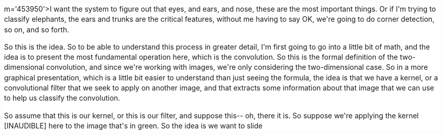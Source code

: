   m='453950'>I</span> <span m='454070'>want</span> <span m='454340'>the</span> <span
  m='454420'>system</span> <span m='454720'>to</span> <span m='454880'>figure</span>
  <span m='455210'>out</span> <span m='455450'>that</span> <span m='455660'>eyes,</span>
  <span m='455980'>and ears,</span> <span m='456370'>and</span> <span m='456490'>nose,</span>
  <span m='456800'>these</span> <span m='456980'>are</span> <span m='457050'>the</span>
  <span m='457160'>most</span> <span m='457370'>important</span> <span m='457700'>things.</span>
  <span m='458330'>Or</span> <span m='458510'>if</span> <span m='458600'>I'm trying</span>
  <span m='458820'>to</span> <span m='459110'>classify</span> <span m='459380'>elephants,</span>
  <span m='459810'>the</span> <span m='460070'>ears</span> <span m='460370'>and</span>
  <span m='460490'>trunks</span> <span m='461040'>are the</span> <span m='461250'>critical</span>
  <span m='461570'>features,</span> <span m='461900'>without</span> <span m='462290'>me</span>
  <span m='462500'>having</span> <span m='462710'>to</span> <span m='462900'>say</span>
  <span m='463160'>OK,</span> <span m='463370'>we're</span> <span m='463460'>going</span>
  <span m='463580'>to</span> <span m='463670'>do</span> <span m='463780'>corner</span>
  <span m='464010'>detection,</span> <span m='464470'>so on,</span> <span m='464836'>and</span>
  <span m='465202'>so forth.</span> </p><p><span m='465790'>So</span> <span m='466236'>this
  is</span> <span m='466682'>the idea.</span> <span m='468470'>So</span> <span m='469250'>to</span>
  <span m='469400'>be</span> <span m='469490'>able</span> <span m='469640'>to</span>
  <span m='469740'>understand</span> <span m='470180'>this</span> <span m='470330'>process</span>
  <span m='470960'>in</span> <span m='471230'>greater</span> <span m='471560'>detail,</span>
  <span m='472100'>I'm</span> <span m='472220'>first</span> <span m='472430'>going</span>
  <span m='472590'>to go</span> <span m='472910'>into a</span> <span m='472970'>little</span>
  <span m='473180'>bit</span> <span m='473340'>of</span> <span m='473430'>math,</span>
  <span m='474000'>and</span> <span m='474250'>the</span> <span m='474490'>idea</span>
  <span m='474740'>is to</span> <span m='474860'>present</span> <span m='475650'>the</span>
  <span m='476000'>most</span> <span m='476320'>fundamental</span> <span m='476910'>operation</span>
  <span m='477230'>here,</span> <span m='477380'>which is</span> <span m='477786'>the</span>
  <span m='478192'>convolution.</span> <span m='479410'>So</span> <span m='479480'>this</span>
  <span m='479720'>is</span> <span m='479910'>the</span> <span m='480050'>formal</span>
  <span m='480440'>definition</span> <span m='480920'>of</span> <span m='481040'>the</span>
  <span m='481130'>two-dimensional</span> <span m='481310'>convolution,</span> <span
  m='482140'>and</span> <span m='482450'>since</span> <span m='482660'>we're</span>
  <span m='482780'>working</span> <span m='483260'>with</span> <span m='483680'>images,</span>
  <span m='484210'>we're</span> <span m='484470'>only</span> <span m='485470'>considering</span>
  <span m='485760'>the</span> <span m='485860'>two-dimensional</span> <span m='486340'>case.</span>
  <span m='488060'>So</span> <span m='489490'>in</span> <span m='489600'>a</span>
  <span m='489660'>more</span> <span m='489880'>graphical</span> <span m='490140'>presentation,</span>
  <span m='490660'>which</span> <span m='490920'>is</span> <span m='491090'>a</span>
  <span m='491160'>little</span> <span m='491370'>bit easier</span> <span m='491630'>to</span>
  <span m='491690'>understand</span> <span m='492190'>than just</span> <span m='492260'>seeing
  the</span> <span m='492530'>formula,</span> <span m='493802'>the</span> <span m='494140'>idea
  is</span> <span m='494300'>that we</span> <span m='494390'>have</span> <span m='494570'>a</span>
  <span m='494600'>kernel,</span> <span m='495260'>or a</span> <span m='495440'>convolutional</span>
  <span m='496010'>filter</span> <span m='496610'>that</span> <span m='496760'>we</span>
  <span m='496850'>seek</span> <span m='497060'>to</span> <span m='497180'>apply</span>
  <span m='497710'>on</span> <span m='497960'>another</span> <span m='498170'>image,</span>
  <span m='498860'>and that</span> <span m='499190'>extracts</span> <span m='499730'>some</span>
  <span m='500150'>information</span> <span m='500600'>about</span> <span m='500780'>that</span>
  <span m='500930'>image</span> <span m='501410'>that</span> <span m='501740'>we</span>
  <span m='501830'>can</span> <span m='502070'>use</span> <span m='502520'>to</span>
  <span m='502640'>help</span> <span m='502860'>us</span> <span m='502970'>classify
  the</span> <span m='503420'>convolution.</span> </p><p><span m='505630'>So</span>
  <span m='505690'>assume that</span> <span m='505910'>this</span> <span m='506060'>is</span>
  <span m='506150'>our</span> <span m='506270'>kernel,</span> <span m='506750'>or
  this is our</span> <span m='507140'>filter,</span> <span m='507860'>and</span> <span
  m='508250'>suppose</span> <span m='508790'>this--</span> <span m='513663'>oh,</span>
  <span m='514150'>there it is.</span> <span m='515850'>So suppose</span> <span m='516000'>we're</span>
  <span m='516299'>applying</span> <span m='517190'>the</span> <span m='517510'>kernel</span>
  <span m='517690'>[INAUDIBLE]</span> <span m='518090'>here</span> <span m='519020'>to</span>
  <span m='519230'>the</span> <span m='519370'>image</span> <span m='519870'>that's
  in</span> <span m='520010'>green.</span> <span m='520690'>So the idea</span> <span
  m='521080'>is we</span> <span m='521230'>want to</span> <span m='521289'>slide</span>